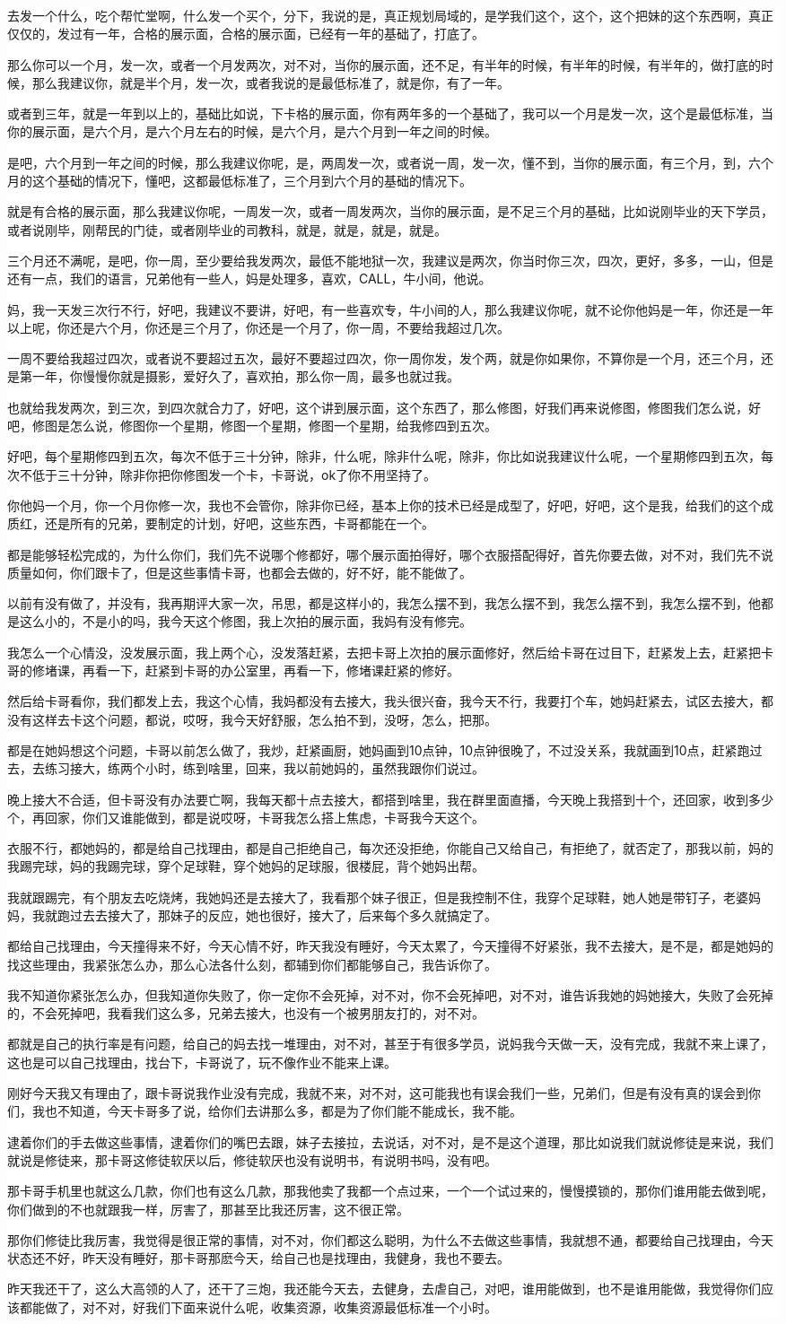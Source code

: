 去发一个什么，吃个帮忙堂啊，什么发一个买个，分下，我说的是，真正规划局域的，是学我们这个，这个，这个把妹的这个东西啊，真正仅仅的，发过有一年，合格的展示面，合格的展示面，已经有一年的基础了，打底了。

那么你可以一个月，发一次，或者一个月发两次，对不对，当你的展示面，还不足，有半年的时候，有半年的时候，有半年的，做打底的时候，那么我建议你，就是半个月，发一次，或者我说的是最低标准了，就是你，有了一年。

或者到三年，就是一年到以上的，基础比如说，下卡格的展示面，你有两年多的一个基础了，我可以一个月是发一次，这个是最低标准，当你的展示面，是六个月，是六个月左右的时候，是六个月，是六个月到一年之间的时候。

是吧，六个月到一年之间的时候，那么我建议你呢，是，两周发一次，或者说一周，发一次，懂不到，当你的展示面，有三个月，到，六个月的这个基础的情况下，懂吧，这都最低标准了，三个月到六个月的基础的情况下。

就是有合格的展示面，那么我建议你呢，一周发一次，或者一周发两次，当你的展示面，是不足三个月的基础，比如说刚毕业的天下学员，或者说刚毕，刚帮民的门徒，或者刚毕业的司教科，就是，就是，就是，就是。

三个月还不满呢，是吧，你一周，至少要给我发两次，最低不能地狱一次，我建议是两次，你当时你三次，四次，更好，多多，一山，但是还有一点，我们的语言，兄弟他有一些人，妈是处理多，喜欢，CALL，牛小间，他说。

妈，我一天发三次行不行，好吧，我建议不要讲，好吧，有一些喜欢专，牛小间的人，那么我建议你呢，就不论你他妈是一年，你还是一年以上呢，你还是六个月，你还是三个月了，你还是一个月了，你一周，不要给我超过几次。

一周不要给我超过四次，或者说不要超过五次，最好不要超过四次，你一周你发，发个两，就是你如果你，不算你是一个月，还三个月，还是第一年，你慢慢你就是摄影，爱好久了，喜欢拍，那么你一周，最多也就过我。

也就给我发两次，到三次，到四次就合力了，好吧，这个讲到展示面，这个东西了，那么修图，好我们再来说修图，修图我们怎么说，好吧，修图是怎么说，修图你一个星期，修图一个星期，修图一个星期，给我修四到五次。

好吧，每个星期修四到五次，每次不低于三十分钟，除非，什么呢，除非什么呢，除非，你比如说我建议什么呢，一个星期修四到五次，每次不低于三十分钟，除非你把你修图发一个卡，卡哥说，ok了你不用坚持了。

你他妈一个月，你一个月你修一次，我也不会管你，除非你已经，基本上你的技术已经是成型了，好吧，好吧，这个是我，给我们的这个成质红，还是所有的兄弟，要制定的计划，好吧，这些东西，卡哥都能在一个。

都是能够轻松完成的，为什么你们，我们先不说哪个修都好，哪个展示面拍得好，哪个衣服搭配得好，首先你要去做，对不对，我们先不说质量如何，你们跟卡了，但是这些事情卡哥，也都会去做的，好不好，能不能做了。

以前有没有做了，并没有，我再期评大家一次，吊思，都是这样小的，我怎么摆不到，我怎么摆不到，我怎么摆不到，我怎么摆不到，他都是这么小的，不是小的吗，我今天这个修图，我上次拍的展示面，我妈有没有修完。

我怎么一个心情没，没发展示面，我上两个心，没发落赶紧，去把卡哥上次拍的展示面修好，然后给卡哥在过目下，赶紧发上去，赶紧把卡哥的修堵课，再看一下，赶紧到卡哥的办公室里，再看一下，修堵课赶紧的修好。

然后给卡哥看你，我们都发上去，我这个心情，我妈都没有去接大，我头很兴奋，我今天不行，我要打个车，她妈赶紧去，试区去接大，都没有这样去卡这个问题，都说，哎呀，我今天好舒服，怎么拍不到，没呀，怎么，把那。

都是在她妈想这个问题，卡哥以前怎么做了，我炒，赶紧画厨，她妈画到10点钟，10点钟很晚了，不过没关系，我就画到10点，赶紧跑过去，去练习接大，练两个小时，练到啥里，回来，我以前她妈的，虽然我跟你们说过。

晚上接大不合适，但卡哥没有办法要亡啊，我每天都十点去接大，都搭到啥里，我在群里面直播，今天晚上我搭到十个，还回家，收到多少个，再回家，你们又谁能做到，都是说哎呀，卡哥我怎么搭上焦虑，卡哥我今天这个。

衣服不行，都她妈的，都是给自己找理由，都是自己拒绝自己，每次还没拒绝，你能自己又给自己，有拒绝了，就否定了，那我以前，妈的我踢完球，妈的我踢完球，穿个足球鞋，穿个她妈的足球服，很楼屁，背个她妈出帮。

我就跟踢完，有个朋友去吃烧烤，我她妈还是去接大了，我看那个妹子很正，但是我控制不住，我穿个足球鞋，她人她是带钉子，老婆妈妈，我就跑过去去接大了，那妹子的反应，她也很好，接大了，后来每个多久就搞定了。

都给自己找理由，今天撞得来不好，今天心情不好，昨天我没有睡好，今天太累了，今天撞得不好紧张，我不去接大，是不是，都是她妈的找这些理由，我紧张怎么办，那么心法各什么刻，都辅到你们都能够自己，我告诉你了。

我不知道你紧张怎么办，但我知道你失败了，你一定你不会死掉，对不对，你不会死掉吧，对不对，谁告诉我她的妈她接大，失败了会死掉的，不会死掉吧，我看我们这么多，兄弟去接大，也没有一个被男朋友打的，对不对。

都就是自己的执行率是有问题，给自己的妈去找一堆理由，对不对，甚至于有很多学员，说妈我今天做一天，没有完成，我就不来上课了，这也是可以自己找理由，找台下，卡哥说了，玩不像作业不能来上课。

刚好今天我又有理由了，跟卡哥说我作业没有完成，我就不来，对不对，这可能我也有误会我们一些，兄弟们，但是有没有真的误会到你们，我也不知道，今天卡哥多了说，给你们去讲那么多，都是为了你们能不能成长，我不能。

逮着你们的手去做这些事情，逮着你们的嘴巴去跟，妹子去接拉，去说话，对不对，是不是这个道理，那比如说我们就说修徒是来说，我们就说是修徒来，那卡哥这修徒软厌以后，修徒软厌也没有说明书，有说明书吗，没有吧。

那卡哥手机里也就这么几款，你们也有这么几款，那我他卖了我都一个点过来，一个一个试过来的，慢慢摸锁的，那你们谁用能去做到呢，你们做到的不也就跟我一样，厉害了，那甚至比我还厉害，这不很正常。

那你们修徒比我厉害，我觉得是很正常的事情，对不对，你们都这么聪明，为什么不去做这些事情，我就想不通，都要给自己找理由，今天状态还不好，昨天没有睡好，那卡哥那麽今天，给自己也是找理由，我健身，我也不要去。

昨天我还干了，这么大高领的人了，还干了三炮，我还能今天去，去健身，去虐自己，对吧，谁用能做到，也不是谁用能做，我觉得你们应该都能做了，对不对，好我们下面来说什么呢，收集资源，收集资源最低标准一个小时。
